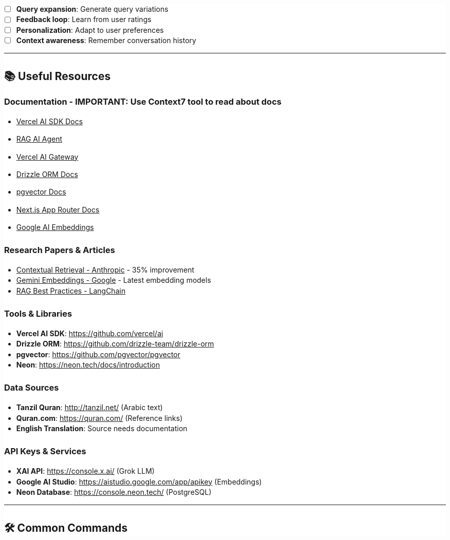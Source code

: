 - [ ] **Query expansion**: Generate query variations
- [ ] **Feedback loop**: Learn from user ratings
- [ ] **Personalization**: Adapt to user preferences
- [ ] **Context awareness**: Remember conversation history

---

## 📚 Useful Resources

### Documentation - IMPORTANT: Use Context7 tool to read about docs

- [Vercel AI SDK Docs](https://sdk.vercel.ai/docs)
- [RAG AI Agent](https://ai-sdk.dev/cookbook/guides/rag-chatbot)
- [Vercel AI Gateway](https://vercel.com/docs/ai-gateway)

- [Drizzle ORM Docs](https://orm.drizzle.team/docs/overview)
- [pgvector Docs](https://github.com/pgvector/pgvector)
- [Next.js App Router Docs](https://nextjs.org/docs/app)
- [Google AI Embeddings](https://ai.google.dev/gemini-api/docs/embeddings)

### Research Papers & Articles

- [Contextual Retrieval - Anthropic](https://www.anthropic.com/news/contextual-retrieval) - 35% improvement
- [Gemini Embeddings - Google](https://developers.googleblog.com/en/gemini-15-pro-and-15-flash-now-have-multimodal-live-api-streaming-spatial-understanding-and-more/) - Latest embedding models
- [RAG Best Practices - LangChain](https://blog.langchain.dev/applying-openai-rag/)

### Tools & Libraries

- **Vercel AI SDK**: https://github.com/vercel/ai
- **Drizzle ORM**: https://github.com/drizzle-team/drizzle-orm
- **pgvector**: https://github.com/pgvector/pgvector
- **Neon**: https://neon.tech/docs/introduction

### Data Sources

- **Tanzil Quran**: http://tanzil.net/ (Arabic text)
- **Quran.com**: https://quran.com/ (Reference links)
- **English Translation**: Source needs documentation

### API Keys & Services

- **XAI API**: https://console.x.ai/ (Grok LLM)
- **Google AI Studio**: https://aistudio.google.com/app/apikey (Embeddings)
- **Neon Database**: https://console.neon.tech/ (PostgreSQL)

---

## 🛠️ Common Commands
